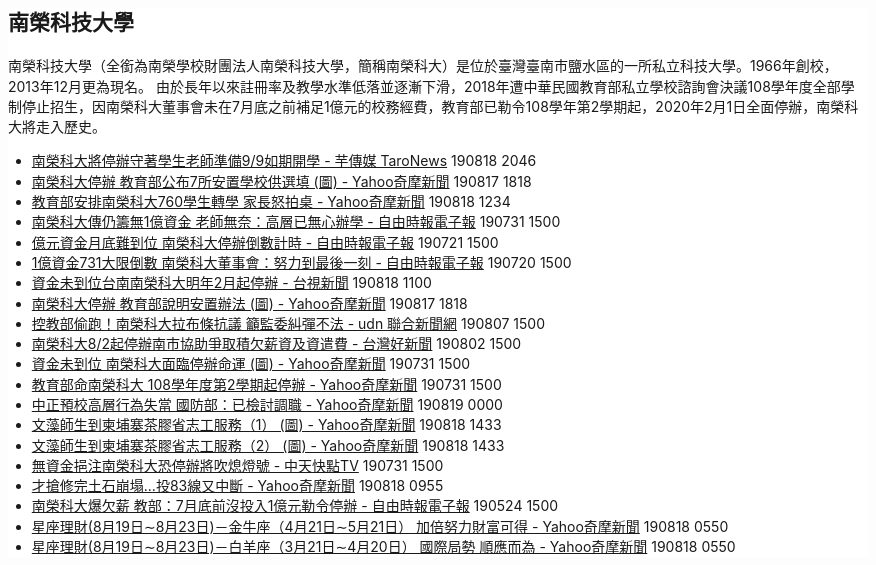 ## 南榮科技大學

南榮科技大學（全銜為南榮學校財團法人南榮科技大學，簡稱南榮科大）是位於臺灣臺南市鹽水區的一所私立科技大學。1966年創校，2013年12月更為現名。
由於長年以來註冊率及教學水準低落並逐漸下滑，2018年遭中華民國教育部私立學校諮詢會決議108學年度全部學制停止招生，因南榮科大董事會未在7月底之前補足1億元的校務經費，教育部已勒令108學年第2學期起，2020年2月1日全面停辦，南榮科大將走入歷史。
- [南榮科大將停辦守著學生老師準備9/9如期開學 - 芋傳媒 TaroNews](https://wp.taronews.tw/2019/08/18/438291/ "南榮科大將停辦守著學生老師準備9/9如期開學 - 芋傳媒 TaroNews") 190818 2046
- [南榮科大停辦 教育部公布7所安置學校供選填 (圖) - Yahoo奇摩新聞](https://tw.news.yahoo.com/%E5%8D%97%E6%A6%AE%E7%A7%91%E5%A4%A7%E5%81%9C%E8%BE%A6-%E6%95%99%E8%82%B2%E9%83%A8%E5%85%AC%E5%B8%837%E6%89%80%E5%AE%89%E7%BD%AE%E5%AD%B8%E6%A0%A1%E4%BE%9B%E9%81%B8%E5%A1%AB-%E5%9C%96-101851029.html "南榮科大停辦 教育部公布7所安置學校供選填 (圖) - Yahoo奇摩新聞") 190817 1818
- [教育部安排南榮科大760學生轉學 家長怒拍桌 - Yahoo奇摩新聞](https://tw.news.yahoo.com/video/%E6%95%99%E8%82%B2%E9%83%A8%E5%AE%89%E6%8E%92%E5%8D%97%E6%A6%AE%E7%A7%91%E5%A4%A7760%E5%AD%B8%E7%94%9F%E8%BD%89%E5%AD%B8-%E5%AE%B6%E9%95%B7%E6%80%92%E6%8B%8D%E6%A1%8C-042236224.html "教育部安排南榮科大760學生轉學 家長怒拍桌 - Yahoo奇摩新聞") 190818 1234
- [南榮科大傳仍籌無1億資金 老師無奈：高層已無心辦學 - 自由時報電子報](https://news.ltn.com.tw/news/life/breakingnews/2869244 "南榮科大傳仍籌無1億資金 老師無奈：高層已無心辦學 - 自由時報電子報") 190731 1500
- [億元資金月底難到位 南榮科大停辦倒數計時 - 自由時報電子報](https://m.ltn.com.tw/news/life/paper/1304694 "億元資金月底難到位 南榮科大停辦倒數計時 - 自由時報電子報") 190721 1500
- [1億資金731大限倒數 南榮科大董事會：努力到最後一刻 - 自由時報電子報](https://m.ltn.com.tw/news/life/breakingnews/2859109 "1億資金731大限倒數 南榮科大董事會：努力到最後一刻 - 自由時報電子報") 190720 1500
- [資金未到位台南南榮科大明年2月起停辦 - 台視新聞](https://www.ttv.com.tw/news/view/10808180005200N/579 "資金未到位台南南榮科大明年2月起停辦 - 台視新聞") 190818 1100
- [南榮科大停辦 教育部說明安置辦法 (圖) - Yahoo奇摩新聞](https://tw.news.yahoo.com/%E5%8D%97%E6%A6%AE%E7%A7%91%E5%A4%A7%E5%81%9C%E8%BE%A6-%E6%95%99%E8%82%B2%E9%83%A8%E8%AA%AA%E6%98%8E%E5%AE%89%E7%BD%AE%E8%BE%A6%E6%B3%95-%E5%9C%96-101851060.html "南榮科大停辦 教育部說明安置辦法 (圖) - Yahoo奇摩新聞") 190817 1818
- [控教部偷跑！南榮科大拉布條抗議 籲監委糾彈不法 - udn 聯合新聞網](https://udn.com/news/story/11322/3976300 "控教部偷跑！南榮科大拉布條抗議 籲監委糾彈不法 - udn 聯合新聞網") 190807 1500
- [南榮科大8/2起停辦南市協助爭取積欠薪資及資遣費 - 台灣好新聞](http://www.taiwanhot.net/?p=734739 "南榮科大8/2起停辦南市協助爭取積欠薪資及資遣費 - 台灣好新聞") 190802 1500
- [資金未到位 南榮科大面臨停辦命運 (圖) - Yahoo奇摩新聞](https://tw.news.yahoo.com/%E8%B3%87%E9%87%91%E6%9C%AA%E5%88%B0%E4%BD%8D-%E5%8D%97%E6%A6%AE%E7%A7%91%E5%A4%A7%E9%9D%A2%E8%87%A8%E5%81%9C%E8%BE%A6%E5%91%BD%E9%81%8B-%E5%9C%96-083816482.html "資金未到位 南榮科大面臨停辦命運 (圖) - Yahoo奇摩新聞") 190731 1500
- [教育部命南榮科大 108學年度第2學期起停辦 - Yahoo奇摩新聞](https://tw.news.yahoo.com/%E6%95%99%E8%82%B2%E9%83%A8%E5%91%BD%E5%8D%97%E6%A6%AE%E7%A7%91%E5%A4%A7-108%E5%AD%B8%E5%B9%B4%E5%BA%A6%E7%AC%AC2%E5%AD%B8%E6%9C%9F%E8%B5%B7%E5%81%9C%E8%BE%A6-045556158.html "教育部命南榮科大 108學年度第2學期起停辦 - Yahoo奇摩新聞") 190731 1500
- [中正預校高層行為失當 國防部：已檢討調職 - Yahoo奇摩新聞](https://tw.news.yahoo.com/%E4%B8%AD%E6%AD%A3%E9%A0%90%E6%A0%A1%E9%AB%98%E5%B1%A4%E8%A1%8C%E7%82%BA%E5%A4%B1%E7%95%B6-%E5%9C%8B%E9%98%B2%E9%83%A8-%E5%B7%B2%E6%AA%A2%E8%A8%8E%E8%AA%BF%E8%81%B7-160000326.html "中正預校高層行為失當 國防部：已檢討調職 - Yahoo奇摩新聞") 190819 0000
- [文藻師生到柬埔寨茶膠省志工服務（1） (圖) - Yahoo奇摩新聞](https://tw.news.yahoo.com/%E6%96%87%E8%97%BB%E5%B8%AB%E7%94%9F%E5%88%B0%E6%9F%AC%E5%9F%94%E5%AF%A8%E8%8C%B6%E8%86%A0%E7%9C%81%E5%BF%97%E5%B7%A5%E6%9C%8D%E5%8B%99-1-%E5%9C%96-063302009.html "文藻師生到柬埔寨茶膠省志工服務（1） (圖) - Yahoo奇摩新聞") 190818 1433
- [文藻師生到柬埔寨茶膠省志工服務（2） (圖) - Yahoo奇摩新聞](https://tw.news.yahoo.com/%E6%96%87%E8%97%BB%E5%B8%AB%E7%94%9F%E5%88%B0%E6%9F%AC%E5%9F%94%E5%AF%A8%E8%8C%B6%E8%86%A0%E7%9C%81%E5%BF%97%E5%B7%A5%E6%9C%8D%E5%8B%99-2-%E5%9C%96-063302673.html "文藻師生到柬埔寨茶膠省志工服務（2） (圖) - Yahoo奇摩新聞") 190818 1433
- [無資金挹注南榮科大恐停辦將吹熄燈號 - 中天快點TV](http://gotv.ctitv.com.tw/2019/07/1103280.htm "無資金挹注南榮科大恐停辦將吹熄燈號 - 中天快點TV") 190731 1500
- [才搶修完土石崩塌...投83線又中斷 - Yahoo奇摩新聞](https://tw.news.yahoo.com/%E6%89%8D%E6%90%B6%E4%BF%AE%E5%AE%8C%E5%9C%9F%E7%9F%B3%E5%B4%A9%E5%A1%8C-%E6%8A%9583%E7%B7%9A%E5%8F%88%E4%B8%AD%E6%96%B7-015500174.html "才搶修完土石崩塌...投83線又中斷 - Yahoo奇摩新聞") 190818 0955
- [南榮科大爆欠薪 教部：7月底前沒投入1億元勒令停辦 - 自由時報電子報](https://news.ltn.com.tw/news/life/breakingnews/2801352 "南榮科大爆欠薪 教部：7月底前沒投入1億元勒令停辦 - 自由時報電子報") 190524 1500
- [星座理財(8月19日∼8月23日)－金牛座（4月21日∼5月21日） 加倍努力財富可得 - Yahoo奇摩新聞](https://tw.news.yahoo.com/%E6%98%9F%E5%BA%A7%E7%90%86%E8%B2%A1-8%E6%9C%8819%E6%97%A5-8%E6%9C%8823%E6%97%A5-%E9%87%91%E7%89%9B%E5%BA%A7-4%E6%9C%8821%E6%97%A5-5%E6%9C%8821%E6%97%A5-%E5%8A%A0%E5%80%8D%E5%8A%AA%E5%8A%9B-%E8%B2%A1%E5%AF%8C%E5%8F%AF%E5%BE%97-215013979--finance.html "星座理財(8月19日∼8月23日)－金牛座（4月21日∼5月21日） 加倍努力財富可得 - Yahoo奇摩新聞") 190818 0550
- [星座理財(8月19日∼8月23日)－白羊座（3月21日∼4月20日） 國際局勢 順應而為 - Yahoo奇摩新聞](https://tw.news.yahoo.com/%E6%98%9F%E5%BA%A7%E7%90%86%E8%B2%A1-8%E6%9C%8819%E6%97%A5-8%E6%9C%8823%E6%97%A5-%E7%99%BD%E7%BE%8A%E5%BA%A7-3%E6%9C%8821%E6%97%A5-4%E6%9C%8820%E6%97%A5-%E5%9C%8B%E9%9A%9B%E5%B1%80%E5%8B%A2-%E9%A0%86%E6%87%89%E8%80%8C%E7%82%BA-215013515--finance.html "星座理財(8月19日∼8月23日)－白羊座（3月21日∼4月20日） 國際局勢 順應而為 - Yahoo奇摩新聞") 190818 0550

